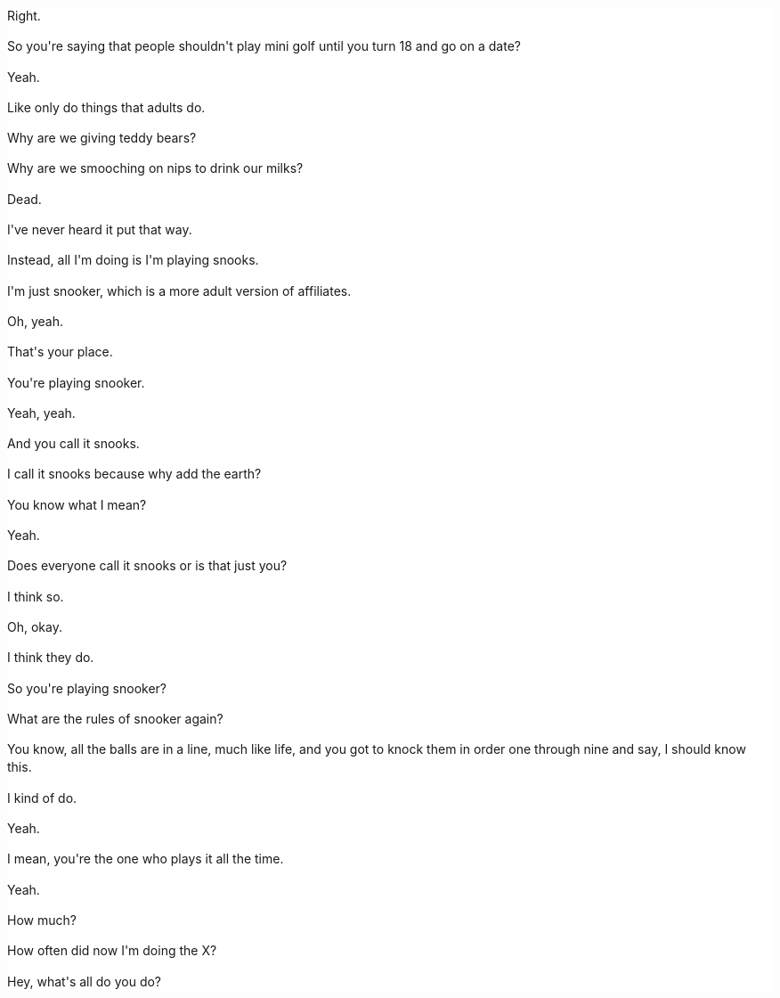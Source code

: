 Right.

So you're saying that people shouldn't play mini golf until you turn 18 and go on a date?

Yeah.

Like only do things that adults do.

Why are we giving teddy bears?

Why are we smooching on nips to drink our milks?

Dead.

I've never heard it put that way.

Instead, all I'm doing is I'm playing snooks.

I'm just snooker, which is a more adult version of affiliates.

Oh, yeah.

That's your place.

You're playing snooker.

Yeah, yeah.

And you call it snooks.

I call it snooks because why add the earth?

You know what I mean?

Yeah.

Does everyone call it snooks or is that just you?

I think so.

Oh, okay.

I think they do.

So you're playing snooker?

What are the rules of snooker again?

You know, all the balls are in a line, much like life, and you got to knock them in order one through nine and say, I should know this.

I kind of do.

Yeah.

I mean, you're the one who plays it all the time.

Yeah.

How much?

How often did now I'm doing the X?

Hey, what's all do you do?
